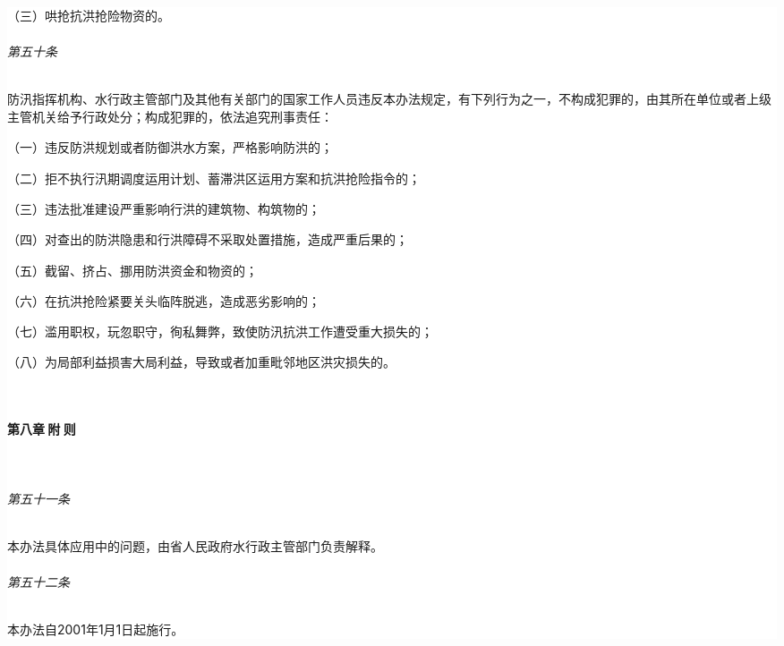 （三）哄抢抗洪抢险物资的。

###### 第五十条

防汛指挥机构、水行政主管部门及其他有关部门的国家工作人员违反本办法规定，有下列行为之一，不构成犯罪的，由其所在单位或者上级主管机关给予行政处分；构成犯罪的，依法追究刑事责任：

（一）违反防洪规划或者防御洪水方案，严格影响防洪的；

（二）拒不执行汛期调度运用计划、蓄滞洪区运用方案和抗洪抢险指令的；

（三）违法批准建设严重影响行洪的建筑物、构筑物的；

（四）对查出的防洪隐患和行洪障碍不采取处置措施，造成严重后果的；

（五）截留、挤占、挪用防洪资金和物资的；

（六）在抗洪抢险紧要关头临阵脱逃，造成恶劣影响的；

（七）滥用职权，玩忽职守，徇私舞弊，致使防汛抗洪工作遭受重大损失的；

（八）为局部利益损害大局利益，导致或者加重毗邻地区洪灾损失的。

​

#### 第八章 附 则

​

###### 第五十一条

本办法具体应用中的问题，由省人民政府水行政主管部门负责解释。

###### 第五十二条

本办法自2001年1月1日起施行。
